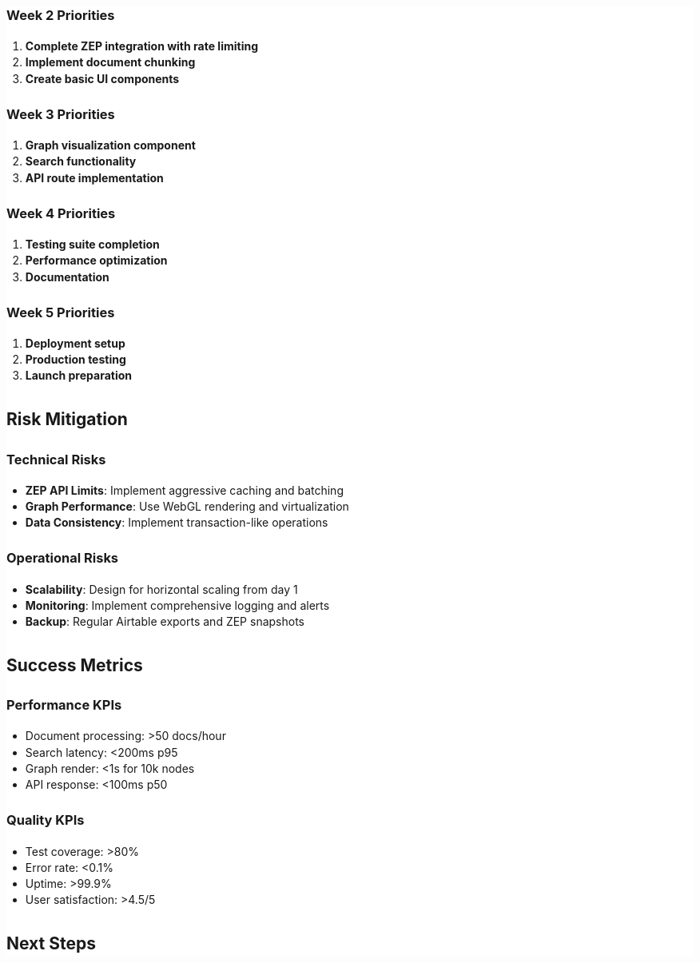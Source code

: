 ### Week 2 Priorities
1. **Complete ZEP integration with rate limiting**
2. **Implement document chunking**
3. **Create basic UI components**

### Week 3 Priorities
1. **Graph visualization component**
2. **Search functionality**
3. **API route implementation**

### Week 4 Priorities
1. **Testing suite completion**
2. **Performance optimization**
3. **Documentation**

### Week 5 Priorities
1. **Deployment setup**
2. **Production testing**
3. **Launch preparation**

## Risk Mitigation

### Technical Risks
- **ZEP API Limits**: Implement aggressive caching and batching
- **Graph Performance**: Use WebGL rendering and virtualization
- **Data Consistency**: Implement transaction-like operations

### Operational Risks
- **Scalability**: Design for horizontal scaling from day 1
- **Monitoring**: Implement comprehensive logging and alerts
- **Backup**: Regular Airtable exports and ZEP snapshots

## Success Metrics

### Performance KPIs
- Document processing: >50 docs/hour
- Search latency: <200ms p95
- Graph render: <1s for 10k nodes
- API response: <100ms p50

### Quality KPIs
- Test coverage: >80%
- Error rate: <0.1%
- Uptime: >99.9%
- User satisfaction: >4.5/5

## Next Steps
